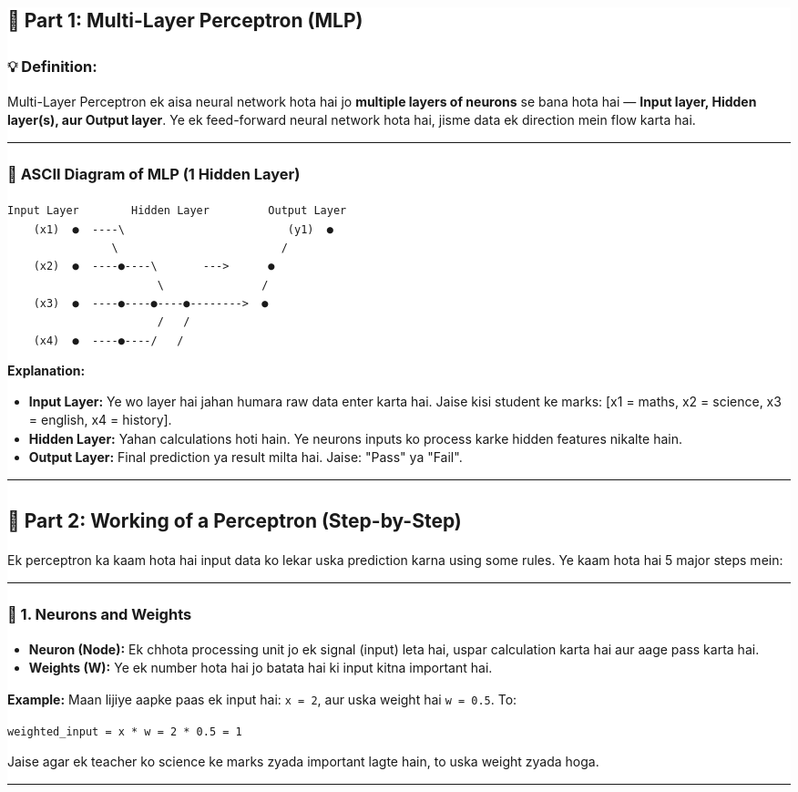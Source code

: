 
## 🔶 Part 1: Multi-Layer Perceptron (MLP)

### 💡 **Definition:**

Multi-Layer Perceptron ek aisa neural network hota hai jo **multiple layers of neurons** se bana hota hai — **Input layer, Hidden layer(s), aur Output layer**. Ye ek feed-forward neural network hota hai, jisme data ek direction mein flow karta hai.

---

### 🧠 **ASCII Diagram of MLP (1 Hidden Layer)**

```
Input Layer        Hidden Layer         Output Layer
    (x1)  ●  ----\                         (y1)  ●
                \                         /
    (x2)  ●  ----●----\       --->      ●
                       \               /
    (x3)  ●  ----●----●----●-------->  ●
                       /   /
    (x4)  ●  ----●----/   /
```

**Explanation:**

* **Input Layer:** Ye wo layer hai jahan humara raw data enter karta hai. Jaise kisi student ke marks: \[x1 = maths, x2 = science, x3 = english, x4 = history].
* **Hidden Layer:** Yahan calculations hoti hain. Ye neurons inputs ko process karke hidden features nikalte hain.
* **Output Layer:** Final prediction ya result milta hai. Jaise: "Pass" ya "Fail".

---

## 🔶 Part 2: Working of a Perceptron (Step-by-Step)

Ek perceptron ka kaam hota hai input data ko lekar uska prediction karna using some rules. Ye kaam hota hai 5 major steps mein:

---

### 🔹 1. **Neurons and Weights**

* **Neuron (Node):** Ek chhota processing unit jo ek signal (input) leta hai, uspar calculation karta hai aur aage pass karta hai.
* **Weights (W):** Ye ek number hota hai jo batata hai ki input kitna important hai.

**Example:**
Maan lijiye aapke paas ek input hai: `x = 2`, aur uska weight hai `w = 0.5`. To:

```
weighted_input = x * w = 2 * 0.5 = 1
```

Jaise agar ek teacher ko science ke marks zyada important lagte hain, to uska weight zyada hoga.

---